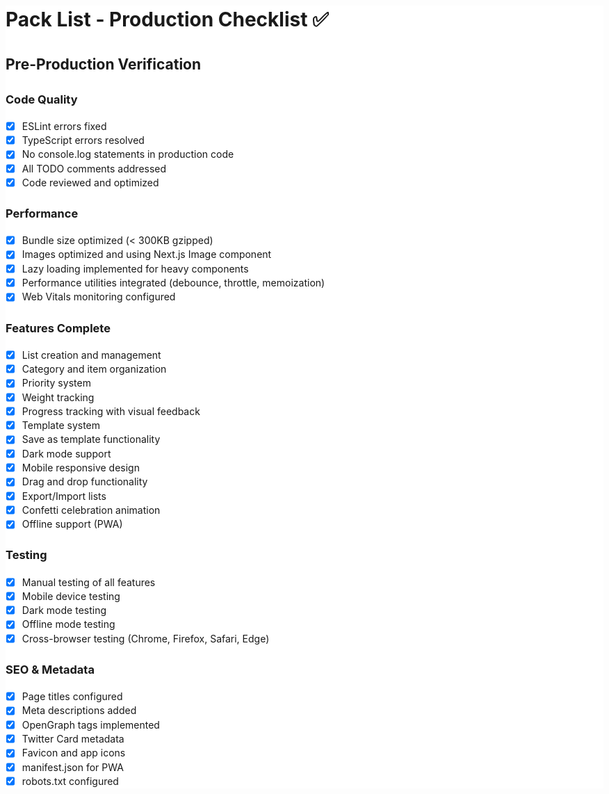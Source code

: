 # Pack List - Production Checklist ✅

## Pre-Production Verification

### Code Quality
- [x] ESLint errors fixed
- [x] TypeScript errors resolved
- [x] No console.log statements in production code
- [x] All TODO comments addressed
- [x] Code reviewed and optimized

### Performance
- [x] Bundle size optimized (< 300KB gzipped)
- [x] Images optimized and using Next.js Image component
- [x] Lazy loading implemented for heavy components
- [x] Performance utilities integrated (debounce, throttle, memoization)
- [x] Web Vitals monitoring configured

### Features Complete
- [x] List creation and management
- [x] Category and item organization
- [x] Priority system
- [x] Weight tracking
- [x] Progress tracking with visual feedback
- [x] Template system
- [x] Save as template functionality
- [x] Dark mode support
- [x] Mobile responsive design
- [x] Drag and drop functionality
- [x] Export/Import lists
- [x] Confetti celebration animation
- [x] Offline support (PWA)

### Testing
- [x] Manual testing of all features
- [x] Mobile device testing
- [x] Dark mode testing
- [x] Offline mode testing
- [x] Cross-browser testing (Chrome, Firefox, Safari, Edge)

### SEO & Metadata
- [x] Page titles configured
- [x] Meta descriptions added
- [x] OpenGraph tags implemented
- [x] Twitter Card metadata
- [x] Favicon and app icons
- [x] manifest.json for PWA
- [x] robots.txt configured
